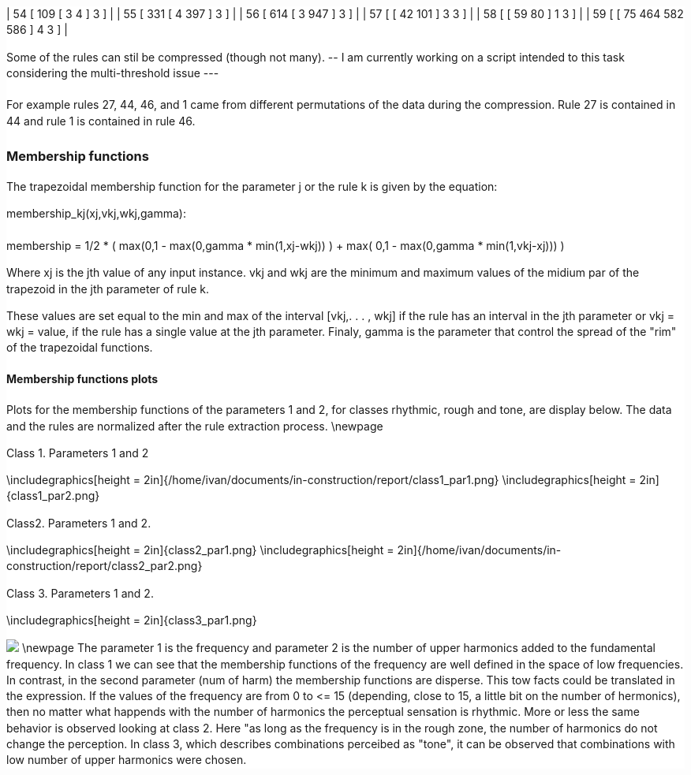 | 54     [ 109     [ 3     4 ]     3 ]                              | 
| 55     [ 331     [ 4     397 ]     3 ]                            | 
| 56     [ 614     [ 3     947 ]     3 ]                            | 
| 57     [ [ 42     101 ]    3     3 ]                              | 
| 58     [ [ 59     80 ]    1     3 ]                               | 
| 59     [ [ 75    464    582     586 ]    4     3 ]                | 


Some of the rules can stil be compressed (though not many). -- I am currently working on a script intended to this task considering the multi-threshold issue  --- <br />  
For example rules 27, 44, 46, and 1 came from different permutations of the data during the compression. Rule 27 is contained in 44 and rule 1 is contained in rule 46.


### Membership functions

The trapezoidal membership function for the parameter j or the rule k is given by the equation:

membership\_kj(xj,vkj,wkj,gamma): <br />  
membership = 1/2 * ( max(0,1 - max(0,gamma * min(1,xj-wkj)) ) + max( 0,1 - max(0,gamma * min(1,vkj-xj))) )

Where xj is the jth value of any input instance. vkj and wkj are the minimum and maximum values of the midium par of the trapezoid in the jth parameter of rule k.

These values are set equal to the min and max of the interval [vkj,. . . , wkj] if the rule has an interval in the jth parameter or vkj = wkj = value, if the rule has a single value at the jth parameter. Finaly, gamma is the parameter that control the spread of the "rim" of the trapezoidal functions.

#### Membership functions plots
Plots for the membership functions of the parameters 1 and 2, for classes rhythmic, rough and tone, are display below. The data and the rules are normalized after the rule extraction process.
\newpage

Class 1. Parameters 1 and 2 


\includegraphics[height = 2in]{/home/ivan/documents/in-construction/report/class1_par1.png}
\includegraphics[height = 2in]{class1_par2.png}

Class2. Parameters 1 and 2.

\includegraphics[height = 2in]{class2_par1.png}
\includegraphics[height = 2in]{/home/ivan/documents/in-construction/report/class2_par2.png}


Class 3. Parameters 1 and 2.

\includegraphics[height = 2in]{class3_par1.png}

![](/home/ivan/documents/in-construction/report/class3_par2.png)
\newpage
The parameter 1 is the frequency and parameter 2 is the number of upper harmonics added to the fundamental frequency. In class 1 we can see that the membership functions of the frequency are well defined in the space of low frequencies. In contrast, in the second parameter (num of harm) the membership functions are disperse. This tow facts could be translated in the expression. If the values of the frequency are from 0 to <= 15 (depending, close to 15, a little bit on the number of hermonics), then no matter what happends with the number of harmonics the perceptual sensation is rhythmic. More or less the same behavior is observed looking at class 2. Here "as long as the frequency is in the rough zone, the number of harmonics do not change the perception.
In class 3, which describes combinations perceibed as "tone", it can be observed that combinations with low number of upper harmonics were chosen.
